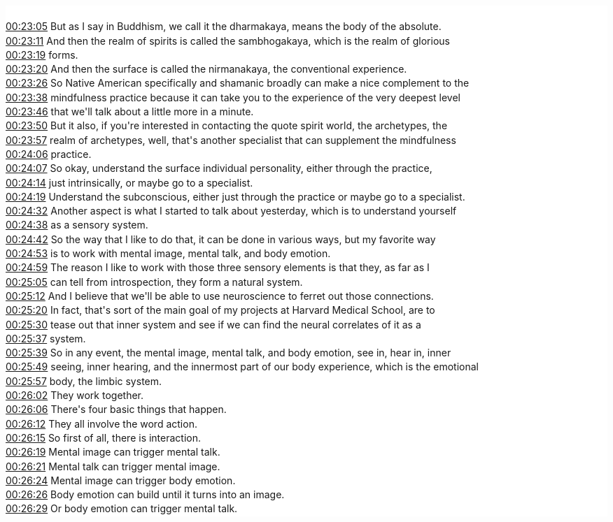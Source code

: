 <br>[00:23:05](https://www.youtube.com/watch?v=NIQsQwls-fo&t=1385)   But as I say in Buddhism, we call it the dharmakaya, means the body of the absolute. 
<br>[00:23:11](https://www.youtube.com/watch?v=NIQsQwls-fo&t=1391)   And then the realm of spirits is called the sambhogakaya, which is the realm of glorious 
<br>[00:23:19](https://www.youtube.com/watch?v=NIQsQwls-fo&t=1399)   forms. 
<br>[00:23:20](https://www.youtube.com/watch?v=NIQsQwls-fo&t=1400)   And then the surface is called the nirmanakaya, the conventional experience. 
<br>[00:23:26](https://www.youtube.com/watch?v=NIQsQwls-fo&t=1406)   So Native American specifically and shamanic broadly can make a nice complement to the 
<br>[00:23:38](https://www.youtube.com/watch?v=NIQsQwls-fo&t=1418)   mindfulness practice because it can take you to the experience of the very deepest level 
<br>[00:23:46](https://www.youtube.com/watch?v=NIQsQwls-fo&t=1426)   that we'll talk about a little more in a minute. 
<br>[00:23:50](https://www.youtube.com/watch?v=NIQsQwls-fo&t=1430)   But it also, if you're interested in contacting the quote spirit world, the archetypes, the 
<br>[00:23:57](https://www.youtube.com/watch?v=NIQsQwls-fo&t=1437)   realm of archetypes, well, that's another specialist that can supplement the mindfulness 
<br>[00:24:06](https://www.youtube.com/watch?v=NIQsQwls-fo&t=1446)   practice. 
<br>[00:24:07](https://www.youtube.com/watch?v=NIQsQwls-fo&t=1447)   So okay, understand the surface individual personality, either through the practice, 
<br>[00:24:14](https://www.youtube.com/watch?v=NIQsQwls-fo&t=1454)   just intrinsically, or maybe go to a specialist. 
<br>[00:24:19](https://www.youtube.com/watch?v=NIQsQwls-fo&t=1459)   Understand the subconscious, either just through the practice or maybe go to a specialist. 
<br>[00:24:32](https://www.youtube.com/watch?v=NIQsQwls-fo&t=1472)   Another aspect is what I started to talk about yesterday, which is to understand yourself 
<br>[00:24:38](https://www.youtube.com/watch?v=NIQsQwls-fo&t=1478)   as a sensory system. 
<br>[00:24:42](https://www.youtube.com/watch?v=NIQsQwls-fo&t=1482)   So the way that I like to do that, it can be done in various ways, but my favorite way 
<br>[00:24:53](https://www.youtube.com/watch?v=NIQsQwls-fo&t=1493)   is to work with mental image, mental talk, and body emotion. 
<br>[00:24:59](https://www.youtube.com/watch?v=NIQsQwls-fo&t=1499)   The reason I like to work with those three sensory elements is that they, as far as I 
<br>[00:25:05](https://www.youtube.com/watch?v=NIQsQwls-fo&t=1505)   can tell from introspection, they form a natural system. 
<br>[00:25:12](https://www.youtube.com/watch?v=NIQsQwls-fo&t=1512)   And I believe that we'll be able to use neuroscience to ferret out those connections. 
<br>[00:25:20](https://www.youtube.com/watch?v=NIQsQwls-fo&t=1520)   In fact, that's sort of the main goal of my projects at Harvard Medical School, are to 
<br>[00:25:30](https://www.youtube.com/watch?v=NIQsQwls-fo&t=1530)   tease out that inner system and see if we can find the neural correlates of it as a 
<br>[00:25:37](https://www.youtube.com/watch?v=NIQsQwls-fo&t=1537)   system. 
<br>[00:25:39](https://www.youtube.com/watch?v=NIQsQwls-fo&t=1539)   So in any event, the mental image, mental talk, and body emotion, see in, hear in, inner 
<br>[00:25:49](https://www.youtube.com/watch?v=NIQsQwls-fo&t=1549)   seeing, inner hearing, and the innermost part of our body experience, which is the emotional 
<br>[00:25:57](https://www.youtube.com/watch?v=NIQsQwls-fo&t=1557)   body, the limbic system. 
<br>[00:26:02](https://www.youtube.com/watch?v=NIQsQwls-fo&t=1562)   They work together. 
<br>[00:26:06](https://www.youtube.com/watch?v=NIQsQwls-fo&t=1566)   There's four basic things that happen. 
<br>[00:26:12](https://www.youtube.com/watch?v=NIQsQwls-fo&t=1572)   They all involve the word action. 
<br>[00:26:15](https://www.youtube.com/watch?v=NIQsQwls-fo&t=1575)   So first of all, there is interaction. 
<br>[00:26:19](https://www.youtube.com/watch?v=NIQsQwls-fo&t=1579)   Mental image can trigger mental talk. 
<br>[00:26:21](https://www.youtube.com/watch?v=NIQsQwls-fo&t=1581)   Mental talk can trigger mental image. 
<br>[00:26:24](https://www.youtube.com/watch?v=NIQsQwls-fo&t=1584)   Mental image can trigger body emotion. 
<br>[00:26:26](https://www.youtube.com/watch?v=NIQsQwls-fo&t=1586)   Body emotion can build until it turns into an image. 
<br>[00:26:29](https://www.youtube.com/watch?v=NIQsQwls-fo&t=1589)   Or body emotion can trigger mental talk. 